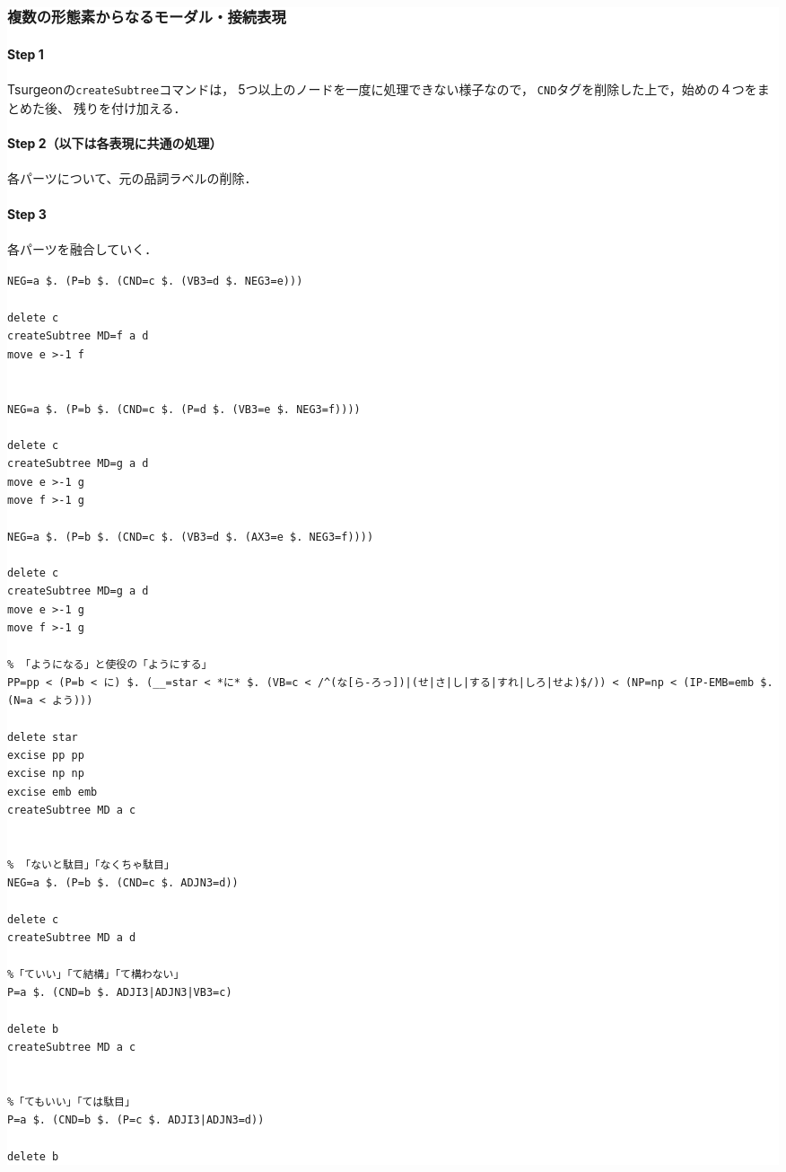 ### 複数の形態素からなるモーダル・接続表現
#### Step 1
Tsurgeonの`createSubtree`コマンドは，
        5つ以上のノードを一度に処理できない様子なので，
        `CND`タグを削除した上で，始めの４つをまとめた後、
        残りを付け加える．

#### Step 2（以下は各表現に共通の処理）
各パーツについて、元の品詞ラベルの削除．

#### Step 3
各パーツを融合していく．

```tsurgeon
NEG=a $. (P=b $. (CND=c $. (VB3=d $. NEG3=e)))

delete c
createSubtree MD=f a d
move e >-1 f


NEG=a $. (P=b $. (CND=c $. (P=d $. (VB3=e $. NEG3=f))))

delete c
createSubtree MD=g a d
move e >-1 g
move f >-1 g

NEG=a $. (P=b $. (CND=c $. (VB3=d $. (AX3=e $. NEG3=f))))

delete c
createSubtree MD=g a d
move e >-1 g
move f >-1 g

% 「ようになる」と使役の「ようにする」
PP=pp < (P=b < に) $. (__=star < *に* $. (VB=c < /^(な[ら-ろっ])|(せ|さ|し|する|すれ|しろ|せよ)$/)) < (NP=np < (IP-EMB=emb $. (N=a < よう)))

delete star
excise pp pp
excise np np
excise emb emb
createSubtree MD a c


% 「ないと駄目」「なくちゃ駄目」
NEG=a $. (P=b $. (CND=c $. ADJN3=d))

delete c
createSubtree MD a d

%「ていい」「て結構」「て構わない」
P=a $. (CND=b $. ADJI3|ADJN3|VB3=c)

delete b
createSubtree MD a c


%「てもいい」「ては駄目」
P=a $. (CND=b $. (P=c $. ADJI3|ADJN3=d))

delete b
```